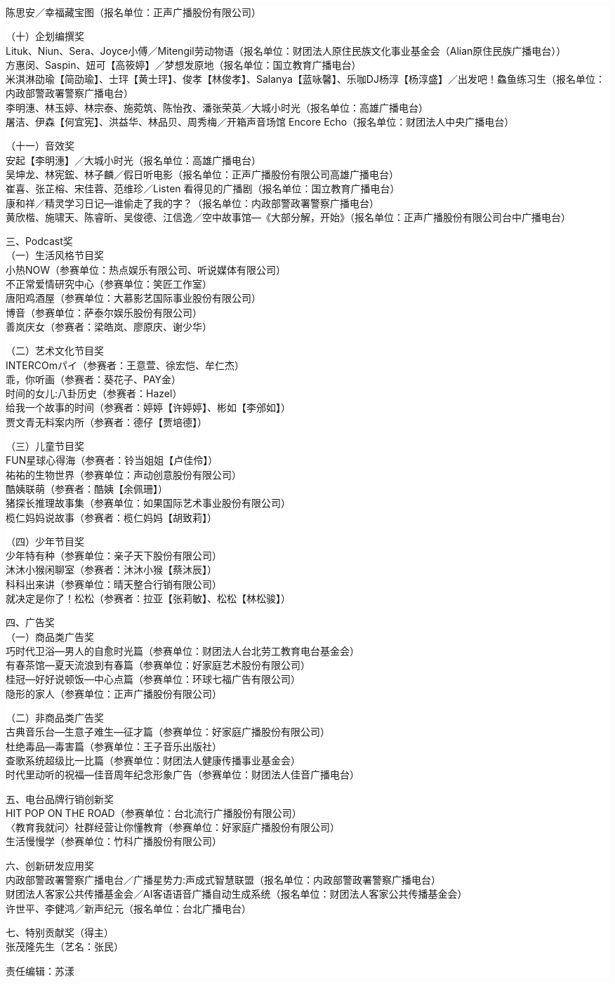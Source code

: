 陈思安／幸福藏宝图（报名单位：正声广播股份有限公司）</p>
<p>（十）企划编撰奖<br />
Lituk、Niun、Sera、Joyce小傅／Mitengil劳动物语（报名单位：财团法人原住民族文化事业基金会（Alian原住民族广播电台））<br />
方惠闵、Saspin、妞可【高筱婷】／梦想发原地（报名单位：国立教育广播电台）<br />
米淇淋劭瑜【简劭瑜】、士玶【黄士玶】、俊孝【林俊孝】、Salanya【蓝咏馨】、乐咖DJ杨淳【杨淳盛】／出发吧！鱻鱼练习生（报名单位：内政部警政署警察广播电台）<br />
李明潓、林玉婷、林宗泰、施菀筑、陈怡孜、潘张荣英／大城小时光（报名单位：高雄广播电台）<br />
屠洁、伊森【何宜宪】、洪益华、林品贝、周秀梅／开箱声音场馆 Encore Echo（报名单位：财团法人中央广播电台）</p>
<p>（十一）音效奖<br />
安起【李明潓】／大城小时光（报名单位：高雄广播电台）<br />
吴坤龙、林宪鋐、林子麟／假日听电影（报名单位：正声广播股份有限公司高雄广播电台）<br />
崔喜、张芷榕、宋佳蓉、范维珍／Listen 看得见的广播剧（报名单位：国立教育广播电台）<br />
康和祥／精灵学习日记—谁偷走了我的字？（报名单位：内政部警政署警察广播电台）<br />
黄欣楷、施啸天、陈睿昕、吴俊德、江信逸／空中故事馆—《大部分解，开始》（报名单位：正声广播股份有限公司台中广播电台）</p>
<p>三、Podcast奖<br />
（一）生活风格节目奖<br />
小热NOW（参赛单位：热点娱乐有限公司、听说媒体有限公司）<br />
不正常爱情研究中心（参赛单位：笑匠工作室）<br />
唐阳鸡酒屋（参赛单位：大慕影艺国际事业股份有限公司）<br />
博音（参赛单位：萨泰尔娱乐股份有限公司）<br />
善岚庆女（参赛者：梁皓岚、廖原庆、谢少华）</p>
<p>（二）艺术文化节目奖<br />
INTERCOmパイ（参赛者：王意萱、徐宏恺、牟仁杰）<br />
乖，你听画（参赛者：葵花子、PAY金）<br />
时间的女儿:八卦历史（参赛者：Hazel）<br />
给我一个故事的时间（参赛者：婷婷【许婷婷】、彬如【李邠如】）<br />
贾文青无料案内所（参赛者：德仔【贾培德】）</p>
<p>（三）儿童节目奖<br />
FUN星球心得海（参赛者：铃当姐姐【卢佳伶】）<br />
祐祐的生物世界（参赛单位：声动创意股份有限公司）<br />
酷姨联萌（参赛者：酷姨【余佩珊】）<br />
猪探长推理故事集（参赛单位：如果国际艺术事业股份有限公司）<br />
榄仁妈妈说故事（参赛者：榄仁妈妈【胡致莉】）</p>
<p>（四）少年节目奖<br />
少年特有种（参赛单位：亲子天下股份有限公司）<br />
沐沐小猴闲聊室（参赛者：沐沐小猴【蔡沐辰】）<br />
科科出来讲（参赛单位：晴天整合行销有限公司）<br />
就决定是你了！松松（参赛者：拉亚【张莉敏】、松松【林松骏】）</p>
<p>四、广告奖<br />
（一）商品类广告奖<br />
巧时代卫浴—男人的自愈时光篇（参赛单位：财团法人台北劳工教育电台基金会）<br />
有春茶馆—夏天流浪到有春篇（参赛单位：好家庭艺术股份有限公司）<br />
桂冠—好好说顿饭—中心点篇（参赛单位：环球七福广告有限公司）<br />
隐形的家人（参赛单位：正声广播股份有限公司）</p>
<p>（二）非商品类广告奖<br />
古典音乐台—生意子难生—征才篇（参赛单位：好家庭广播股份有限公司）<br />
杜绝毒品—毒害篇（参赛单位：王子音乐出版社）<br />
查歌系统超级比一比篇（参赛单位：财团法人健康传播事业基金会）<br />
时代里动听的祝福—佳音周年纪念形象广告（参赛单位：财团法人佳音广播电台）</p>
<p>五、电台品牌行销创新奖<br />
HIT POP ON THE ROAD（参赛单位：台北流行广播股份有限公司）<br />
〈教育我就问〉社群经营让你懂教育（参赛单位：好家庭广播股份有限公司）<br />
生活慢慢学（参赛单位：竹科广播股份有限公司）</p>
<p>六、创新研发应用奖<br />
内政部警政署警察广播电台／广播星势力:声成式智慧联盟（报名单位：内政部警政署警察广播电台）<br />
财团法人客家公共传播基金会／AI客语语音广播自动生成系统（报名单位：财团法人客家公共传播基金会）<br />
许世平、李健鸿／新声纪元（报名单位：台北广播电台）</p>
<p>七、特别贡献奖（得主）<br />
张茂隆先生（艺名：张民）</p>
<p>责任编辑：苏漾</p>
	
